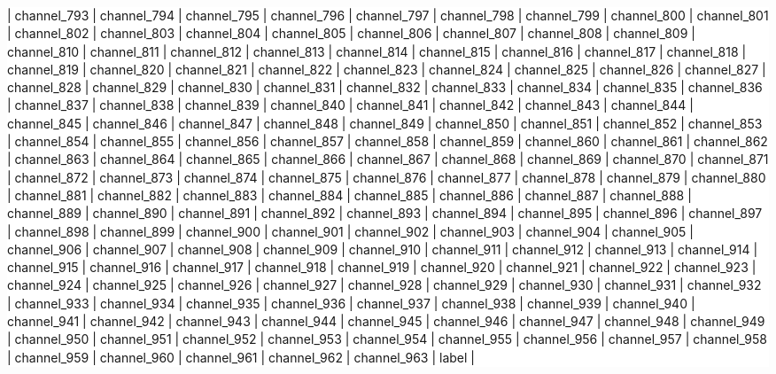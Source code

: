| channel_793         | channel_794         | channel_795         | channel_796          | channel_797          | channel_798          | channel_799          | channel_800          | channel_801         | channel_802          | channel_803          | channel_804         | channel_805          | channel_806         | channel_807         | channel_808          | channel_809          | channel_810          | channel_811         | channel_812          | channel_813          | channel_814         | channel_815          | channel_816          | channel_817          | channel_818          | channel_819         | channel_820          | channel_821          | channel_822          | channel_823         | channel_824          | channel_825         | channel_826         | channel_827          | channel_828          | channel_829         | channel_830          | channel_831          | channel_832         | channel_833         | channel_834          | channel_835          | channel_836         | channel_837         | channel_838         | channel_839          | channel_840          | channel_841         | channel_842          | channel_843          | channel_844          | channel_845         | channel_846         | channel_847         | channel_848          | channel_849         | channel_850         | channel_851          | channel_852          | channel_853          | channel_854          | channel_855         | channel_856          | channel_857          | channel_858         | channel_859          | channel_860          | channel_861          | channel_862          | channel_863         | channel_864          | channel_865         | channel_866         | channel_867         | channel_868         | channel_869         | channel_870         | channel_871          | channel_872         | channel_873          | channel_874          | channel_875         | channel_876          | channel_877         | channel_878          | channel_879          | channel_880          | channel_881         | channel_882          | channel_883          | channel_884          | channel_885          | channel_886          | channel_887         | channel_888         | channel_889         | channel_890         | channel_891          | channel_892          | channel_893         | channel_894         | channel_895         | channel_896         | channel_897         | channel_898         | channel_899         | channel_900         | channel_901          | channel_902          | channel_903          | channel_904         | channel_905         | channel_906         | channel_907         | channel_908         | channel_909          | channel_910         | channel_911         | channel_912         | channel_913          | channel_914          | channel_915          | channel_916          | channel_917         | channel_918         | channel_919         | channel_920         | channel_921          | channel_922          | channel_923          | channel_924         | channel_925          | channel_926          | channel_927          | channel_928         | channel_929          | channel_930         | channel_931         | channel_932         | channel_933         | channel_934         | channel_935        | channel_936         | channel_937          | channel_938         | channel_939         | channel_940          | channel_941         | channel_942          | channel_943         | channel_944          | channel_945          | channel_946          | channel_947         | channel_948         | channel_949          | channel_950          | channel_951          | channel_952         | channel_953         | channel_954          | channel_955         | channel_956          | channel_957          | channel_958          | channel_959          | channel_960          | channel_961         | channel_962         | channel_963         | label   |